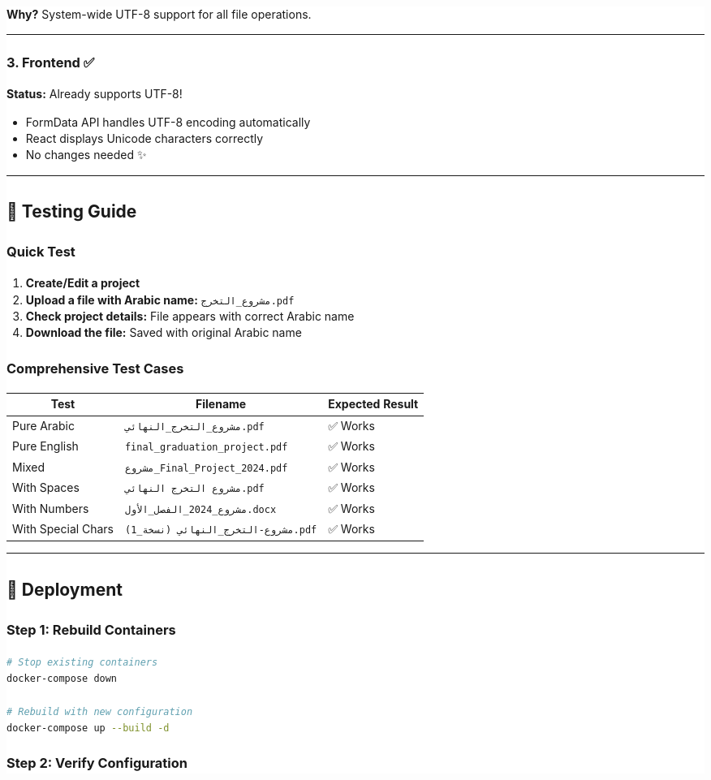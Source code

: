 **Why?** System-wide UTF-8 support for all file operations.

---

### 3. **Frontend** ✅

**Status:** Already supports UTF-8!
- FormData API handles UTF-8 encoding automatically
- React displays Unicode characters correctly
- No changes needed ✨

---

## 🧪 Testing Guide

### Quick Test

1. **Create/Edit a project**
2. **Upload a file with Arabic name:** `مشروع_التخرج.pdf`
3. **Check project details:** File appears with correct Arabic name
4. **Download the file:** Saved with original Arabic name

### Comprehensive Test Cases

| Test | Filename | Expected Result |
|------|----------|-----------------|
| Pure Arabic | `مشروع_التخرج_النهائي.pdf` | ✅ Works |
| Pure English | `final_graduation_project.pdf` | ✅ Works |
| Mixed | `مشروع_Final_Project_2024.pdf` | ✅ Works |
| With Spaces | `مشروع التخرج النهائي.pdf` | ✅ Works |
| With Numbers | `مشروع_2024_الفصل_الأول.docx` | ✅ Works |
| With Special Chars | `مشروع-التخرج_النهائي (نسخة_1).pdf` | ✅ Works |

---

## 🚀 Deployment

### Step 1: Rebuild Containers
```bash
# Stop existing containers
docker-compose down

# Rebuild with new configuration
docker-compose up --build -d
```

### Step 2: Verify Configuration
